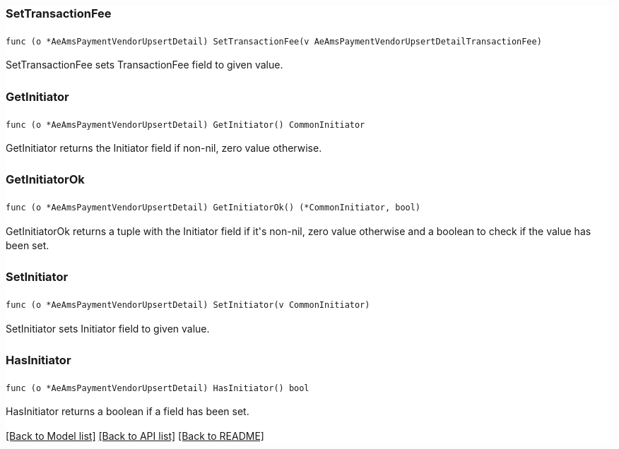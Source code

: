 ### SetTransactionFee

`func (o *AeAmsPaymentVendorUpsertDetail) SetTransactionFee(v AeAmsPaymentVendorUpsertDetailTransactionFee)`

SetTransactionFee sets TransactionFee field to given value.


### GetInitiator

`func (o *AeAmsPaymentVendorUpsertDetail) GetInitiator() CommonInitiator`

GetInitiator returns the Initiator field if non-nil, zero value otherwise.

### GetInitiatorOk

`func (o *AeAmsPaymentVendorUpsertDetail) GetInitiatorOk() (*CommonInitiator, bool)`

GetInitiatorOk returns a tuple with the Initiator field if it's non-nil, zero value otherwise
and a boolean to check if the value has been set.

### SetInitiator

`func (o *AeAmsPaymentVendorUpsertDetail) SetInitiator(v CommonInitiator)`

SetInitiator sets Initiator field to given value.

### HasInitiator

`func (o *AeAmsPaymentVendorUpsertDetail) HasInitiator() bool`

HasInitiator returns a boolean if a field has been set.


[[Back to Model list]](../README.md#documentation-for-models) [[Back to API list]](../README.md#documentation-for-api-endpoints) [[Back to README]](../README.md)


